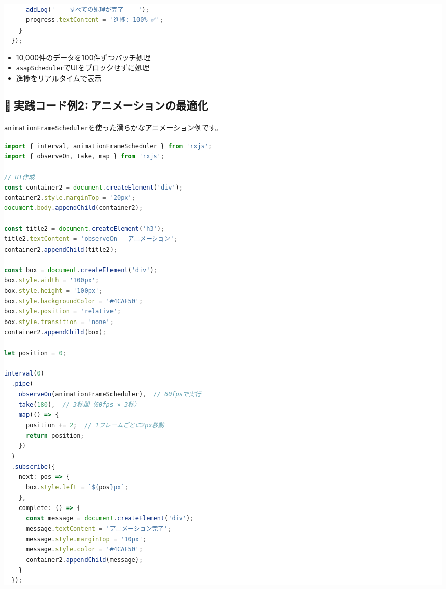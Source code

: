 ```ts
      addLog('--- すべての処理が完了 ---');
      progress.textContent = '進捗: 100% ✅';
    }
  });
```

- 10,000件のデータを100件ずつバッチ処理
- `asapScheduler`でUIをブロックせずに処理
- 進捗をリアルタイムで表示

## 🧪 実践コード例2: アニメーションの最適化

`animationFrameScheduler`を使った滑らかなアニメーション例です。

```ts
import { interval, animationFrameScheduler } from 'rxjs';
import { observeOn, take, map } from 'rxjs';

// UI作成
const container2 = document.createElement('div');
container2.style.marginTop = '20px';
document.body.appendChild(container2);

const title2 = document.createElement('h3');
title2.textContent = 'observeOn - アニメーション';
container2.appendChild(title2);

const box = document.createElement('div');
box.style.width = '100px';
box.style.height = '100px';
box.style.backgroundColor = '#4CAF50';
box.style.position = 'relative';
box.style.transition = 'none';
container2.appendChild(box);

let position = 0;

interval(0)
  .pipe(
    observeOn(animationFrameScheduler),  // 60fpsで実行
    take(180),  // 3秒間（60fps × 3秒）
    map(() => {
      position += 2;  // 1フレームごとに2px移動
      return position;
    })
  )
  .subscribe({
    next: pos => {
      box.style.left = `${pos}px`;
    },
    complete: () => {
      const message = document.createElement('div');
      message.textContent = 'アニメーション完了';
      message.style.marginTop = '10px';
      message.style.color = '#4CAF50';
      container2.appendChild(message);
    }
  });
```

